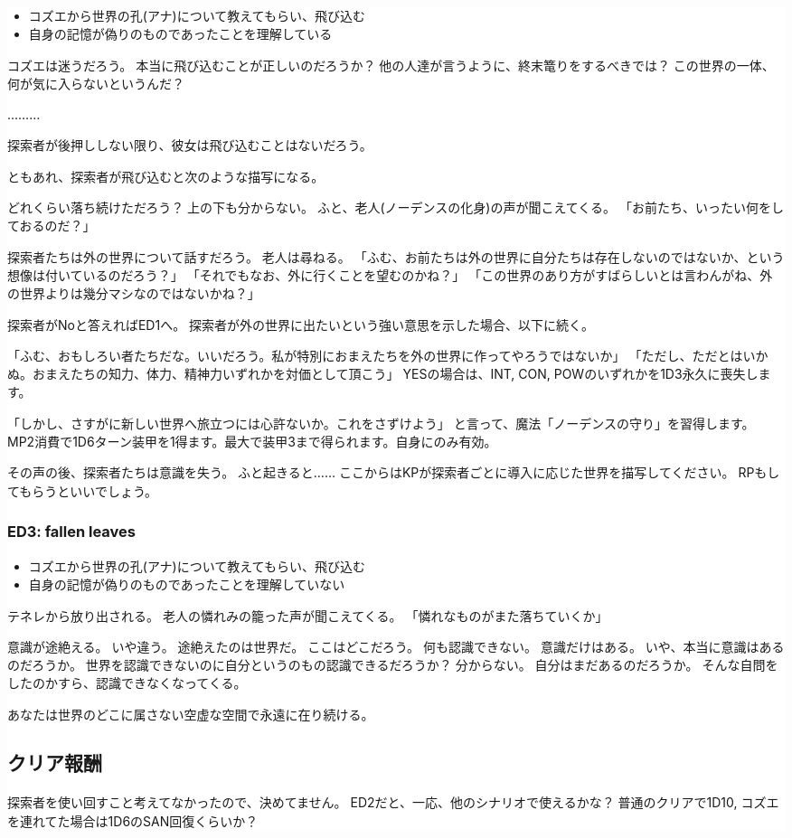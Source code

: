 - コズエから世界の孔(アナ)について教えてもらい、飛び込む
- 自身の記憶が偽りのものであったことを理解している

コズエは迷うだろう。
本当に飛び込むことが正しいのだろうか？
他の人達が言うように、終末篭りをするべきでは？
この世界の一体、何が気に入らないというんだ？

………

探索者が後押ししない限り、彼女は飛び込むことはないだろう。

ともあれ、探索者が飛び込むと次のような描写になる。

どれくらい落ち続けただろう？
上の下も分からない。
ふと、老人(ノーデンスの化身)の声が聞こえてくる。
「お前たち、いったい何をしておるのだ？」

探索者たちは外の世界について話すだろう。
老人は尋ねる。
「ふむ、お前たちは外の世界に自分たちは存在しないのではないか、という想像は付いているのだろう？」
「それでもなお、外に行くことを望むのかね？」
「この世界のあり方がすばらしいとは言わんがね、外の世界よりは幾分マシなのではないかね？」

探索者がNoと答えればED1へ。
探索者が外の世界に出たいという強い意思を示した場合、以下に続く。

「ふむ、おもしろい者たちだな。いいだろう。私が特別におまえたちを外の世界に作ってやろうではないか」
「ただし、ただとはいかぬ。おまえたちの知力、体力、精神力いずれかを対価として頂こう」
YESの場合は、INT, CON, POWのいずれかを1D3永久に喪失します。

「しかし、さすがに新しい世界へ旅立つには心許ないか。これをさずけよう」
と言って、魔法「ノーデンスの守り」を習得します。
MP2消費で1D6ターン装甲を1得ます。最大で装甲3まで得られます。自身にのみ有効。

その声の後、探索者たちは意識を失う。
ふと起きると……
ここからはKPが探索者ごとに導入に応じた世界を描写してください。
RPもしてもらうといいでしょう。

### ED3: fallen leaves

- コズエから世界の孔(アナ)について教えてもらい、飛び込む
- 自身の記憶が偽りのものであったことを理解していない

テネレから放り出される。
老人の憐れみの籠った声が聞こえてくる。
「憐れなものがまた落ちていくか」

意識が途絶える。
いや違う。
途絶えたのは世界だ。
ここはどこだろう。
何も認識できない。
意識だけはある。
いや、本当に意識はあるのだろうか。
世界を認識できないのに自分というのもの認識できるだろうか？
分からない。
自分はまだあるのだろうか。
そんな自問をしたのかすら、認識できなくなってくる。

あなたは世界のどこに属さない空虚な空間で永遠に在り続ける。

## クリア報酬

探索者を使い回すこと考えてなかったので、決めてません。
ED2だと、一応、他のシナリオで使えるかな？
普通のクリアで1D10, コズエを連れてた場合は1D6のSAN回復くらいか？
